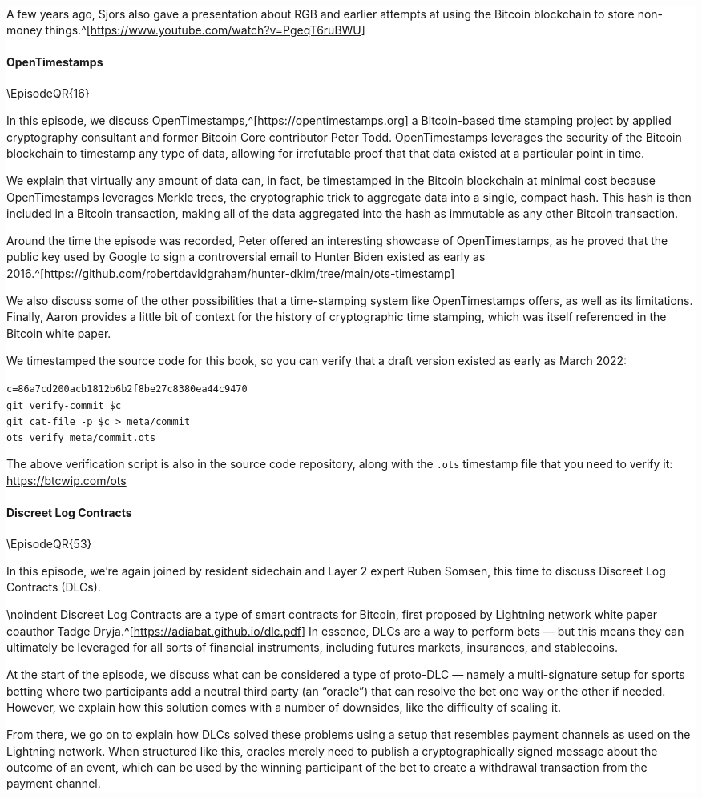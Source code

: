 A few years ago, Sjors also gave a presentation about RGB and earlier attempts at using the Bitcoin blockchain to store non-money things.^[<https://www.youtube.com/watch?v=PgeqT6ruBWU>]

#### OpenTimestamps

\EpisodeQR{16}

In this episode, we discuss OpenTimestamps,^[<https://opentimestamps.org>] a Bitcoin-based time stamping project by applied cryptography consultant and former Bitcoin Core contributor Peter Todd. OpenTimestamps leverages the security of the Bitcoin blockchain to timestamp any type of data, allowing for irrefutable proof that that data existed at a particular point in time.

We explain that virtually any amount of data can, in fact, be timestamped in the Bitcoin blockchain at minimal cost because OpenTimestamps leverages Merkle trees, the cryptographic trick to aggregate data into a single, compact hash. This hash is then included in a Bitcoin transaction, making all of the data aggregated into the hash as immutable as any other Bitcoin transaction.

Around the time the episode was recorded, Peter offered an interesting showcase of OpenTimestamps, as he proved that the public key used by Google to sign a controversial email to Hunter Biden existed as early as 2016.^[<https://github.com/robertdavidgraham/hunter-dkim/tree/main/ots-timestamp>]

We also discuss some of the other possibilities that a time-stamping system like OpenTimestamps offers, as well as its limitations. Finally, Aaron provides a little bit of context for the history of cryptographic time stamping, which was itself referenced in the Bitcoin white paper.

We timestamped the source code for this book, so you can verify that a draft version existed as early as March 2022:

```
c=86a7cd200acb1812b6b2f8be27c8380ea44c9470
git verify-commit $c
git cat-file -p $c > meta/commit
ots verify meta/commit.ots
```

The above verification script is also in the source code repository, along with the `.ots` timestamp file that you need to verify it: <https://btcwip.com/ots>

#### Discreet Log Contracts

\EpisodeQR{53}

In this episode, we’re again joined by resident sidechain and Layer 2 expert Ruben Somsen, this time to discuss Discreet Log Contracts (DLCs).

\noindent
Discreet Log Contracts are a type of smart contracts for Bitcoin, first proposed by Lightning network white paper coauthor Tadge Dryja.^[<https://adiabat.github.io/dlc.pdf>] In essence, DLCs are a way to perform bets — but this means they can ultimately be leveraged for all sorts of financial instruments, including futures markets, insurances, and stablecoins.

At the start of the episode, we discuss what can be considered a type of proto-DLC — namely a multi-signature setup for sports betting where two participants add a neutral third party (an “oracle”) that can resolve the bet one way or the other if needed. However, we explain how this solution comes with a number of downsides, like the difficulty of scaling it.

From there, we go on to explain how DLCs solved these problems using a setup that resembles payment channels as used on the Lightning network. When structured like this, oracles merely need to publish a cryptographically signed message about the outcome of an event, which can be used by the winning participant of the bet to create a withdrawal transaction from the payment channel.
